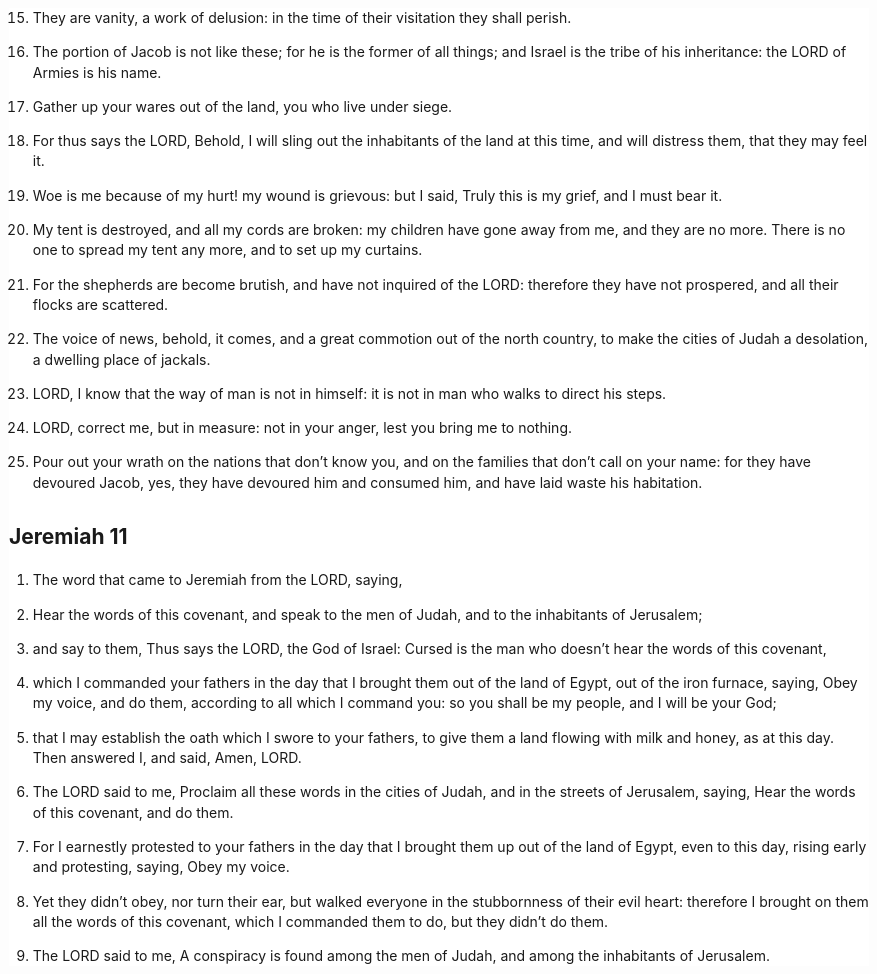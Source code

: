 15. They are vanity, a work of delusion: in the time of their visitation they shall perish.

16. The portion of Jacob is not like these; for he is the former of all things; and Israel is the tribe of his inheritance: the LORD of Armies is his name.

17. Gather up your wares out of the land, you who live under siege.

18. For thus says the LORD, Behold, I will sling out the inhabitants of the land at this time, and will distress them, that they may feel it.

19. Woe is me because of my hurt! my wound is grievous: but I said, Truly this is my grief, and I must bear it.

20. My tent is destroyed, and all my cords are broken: my children have gone away from me, and they are no more. There is no one to spread my tent any more, and to set up my curtains.

21. For the shepherds are become brutish, and have not inquired of the LORD: therefore they have not prospered, and all their flocks are scattered.

22. The voice of news, behold, it comes, and a great commotion out of the north country, to make the cities of Judah a desolation, a dwelling place of jackals.

23. LORD, I know that the way of man is not in himself: it is not in man who walks to direct his steps.

24. LORD, correct me, but in measure: not in your anger, lest you bring me to nothing.

25. Pour out your wrath on the nations that don’t know you, and on the families that don’t call on your name: for they have devoured Jacob, yes, they have devoured him and consumed him, and have laid waste his habitation.   

## Jeremiah 11

1. The word that came to Jeremiah from the LORD, saying,

2. Hear the words of this covenant, and speak to the men of Judah, and to the inhabitants of Jerusalem;

3. and say to them, Thus says the LORD, the God of Israel: Cursed is the man who doesn’t hear the words of this covenant,

4. which I commanded your fathers in the day that I brought them out of the land of Egypt, out of the iron furnace, saying, Obey my voice, and do them, according to all which I command you: so you shall be my people, and I will be your God;

5. that I may establish the oath which I swore to your fathers, to give them a land flowing with milk and honey, as at this day. Then answered I, and said, Amen, LORD.

6. The LORD said to me, Proclaim all these words in the cities of Judah, and in the streets of Jerusalem, saying, Hear the words of this covenant, and do them.

7. For I earnestly protested to your fathers in the day that I brought them up out of the land of Egypt, even to this day, rising early and protesting, saying, Obey my voice.

8. Yet they didn’t obey, nor turn their ear, but walked everyone in the stubbornness of their evil heart: therefore I brought on them all the words of this covenant, which I commanded them to do, but they didn’t do them.

9. The LORD said to me, A conspiracy is found among the men of Judah, and among the inhabitants of Jerusalem.
